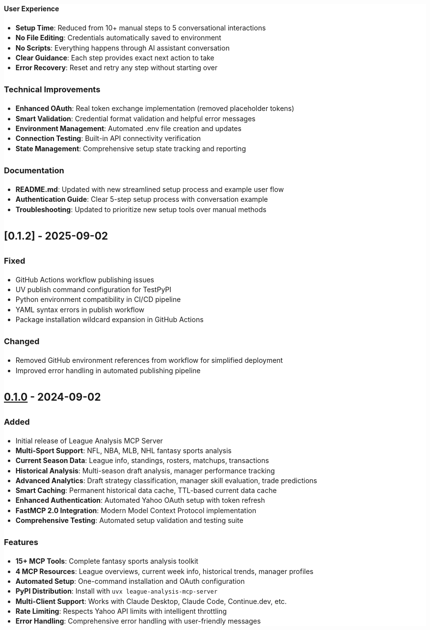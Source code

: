 #### User Experience
- **Setup Time**: Reduced from 10+ manual steps to 5 conversational interactions
- **No File Editing**: Credentials automatically saved to environment
- **No Scripts**: Everything happens through AI assistant conversation
- **Clear Guidance**: Each step provides exact next action to take
- **Error Recovery**: Reset and retry any step without starting over

### Technical Improvements
- **Enhanced OAuth**: Real token exchange implementation (removed placeholder tokens)
- **Smart Validation**: Credential format validation and helpful error messages  
- **Environment Management**: Automated .env file creation and updates
- **Connection Testing**: Built-in API connectivity verification
- **State Management**: Comprehensive setup state tracking and reporting

### Documentation
- **README.md**: Updated with new streamlined setup process and example user flow
- **Authentication Guide**: Clear 5-step setup process with conversation example
- **Troubleshooting**: Updated to prioritize new setup tools over manual methods

## [0.1.2] - 2025-09-02

### Fixed
- GitHub Actions workflow publishing issues
- UV publish command configuration for TestPyPI
- Python environment compatibility in CI/CD pipeline 
- YAML syntax errors in publish workflow
- Package installation wildcard expansion in GitHub Actions

### Changed
- Removed GitHub environment references from workflow for simplified deployment
- Improved error handling in automated publishing pipeline

## [0.1.0] - 2024-09-02

### Added
- Initial release of League Analysis MCP Server
- **Multi-Sport Support**: NFL, NBA, MLB, NHL fantasy sports analysis
- **Current Season Data**: League info, standings, rosters, matchups, transactions
- **Historical Analysis**: Multi-season draft analysis, manager performance tracking
- **Advanced Analytics**: Draft strategy classification, manager skill evaluation, trade predictions
- **Smart Caching**: Permanent historical data cache, TTL-based current data cache
- **Enhanced Authentication**: Automated Yahoo OAuth setup with token refresh
- **FastMCP 2.0 Integration**: Modern Model Context Protocol implementation
- **Comprehensive Testing**: Automated setup validation and testing suite

### Features
- **15+ MCP Tools**: Complete fantasy sports analysis toolkit
- **4 MCP Resources**: League overviews, current week info, historical trends, manager profiles
- **Automated Setup**: One-command installation and OAuth configuration
- **PyPI Distribution**: Install with `uvx league-analysis-mcp-server`
- **Multi-Client Support**: Works with Claude Desktop, Claude Code, Continue.dev, etc.
- **Rate Limiting**: Respects Yahoo API limits with intelligent throttling
- **Error Handling**: Comprehensive error handling with user-friendly messages


[Unreleased]: https://github.com/league-analysis-mcp/league-analysis-mcp/compare/v0.1.0...HEAD
[0.1.0]: https://github.com/league-analysis-mcp/league-analysis-mcp/releases/tag/v0.1.0